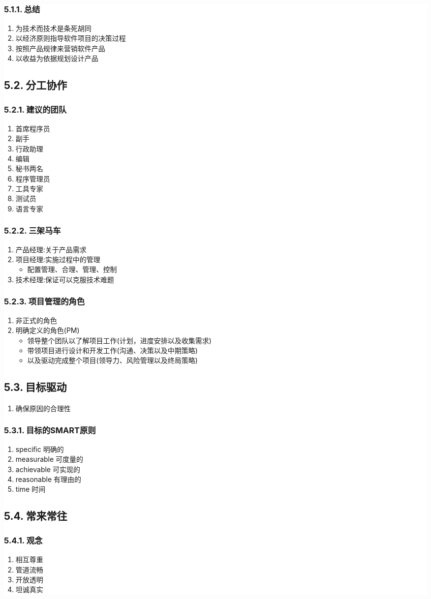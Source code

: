 ### 5.1.1. 总结
1. 为技术⽽技术是条死胡同
2. 以经济原则指导软件项⽬的决策过程
3. 按照产品规律来营销软件产品
4. 以收益为依据规划设计产品

## 5.2. 分工协作

### 5.2.1. 建议的团队
1. ⾸席程序员
2. 副⼿
3. ⾏政助理
4. 编辑
5. 秘书两名
6. 程序管理员
7. ⼯具专家
10. 测试员
11. 语⾔专家

### 5.2.2. 三架马车
1. 产品经理:关于产品需求
2. 项目经理:实施过程中的管理
    + 配置管理、合理、管理、控制
3. 技术经理:保证可以克服技术难题

### 5.2.3. 项目管理的角色
1. 非正式的角色
2. 明确定义的角色(PM)
    + 领导整个团队以了解项⽬⼯作(计划，进度安排以及收集需求)
    + 带领项⽬进⾏设计和开发⼯作(沟通、决策以及中期策略)
    + 以及驱动完成整个项⽬(领导⼒、⻛险管理以及终局策略)

## 5.3. 目标驱动
1. 确保原因的合理性

### 5.3.1. 目标的SMART原则
1. speciﬁc 明确的
2. measurable 可度量的
3. achievable 可实现的
4. reasonable 有理由的
5. time 时间

## 5.4. 常来常往

### 5.4.1. 观念
1. 相互尊重
2. 管道流畅
3. 开放透明
4. 坦诚真实
